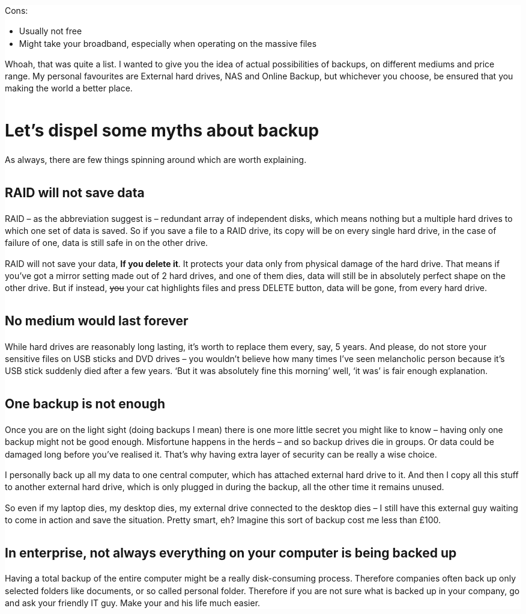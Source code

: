 Cons:

  * Usually not free
  * Might take your broadband, especially when operating on the massive files

Whoah, that was quite a list. I wanted to give you the idea of actual possibilities of backups, on different mediums and price range. My personal favourites are External hard drives, NAS and Online Backup, but whichever you choose, be ensured that you making the world a better place.

# Let’s dispel some myths about backup

As always, there are few things spinning around which are worth explaining.

## RAID will not save data

RAID &#8211; as the abbreviation suggest is &#8211; redundant array of independent disks, which means nothing but a multiple hard drives to which one set of data is saved. So if you save a file to a RAID drive, its copy will be on every single hard drive, in the case of failure of one, data is still safe in on the other drive.

RAID will not save your data, **If you delete it**. It protects your data only from physical damage of the hard drive. That means if you’ve got a mirror setting made out of 2 hard drives, and one of them dies, data will still be in absolutely perfect shape on the other drive. But if instead, <span style="text-decoration: line-through;">you</span> your cat highlights files and press DELETE button, data will be gone, from every hard drive.

## No medium would last forever

While hard drives are reasonably long lasting, it’s worth to replace them every, say, 5 years. And please, do not store your sensitive files on USB sticks and DVD drives – you wouldn’t believe how many times I’ve seen melancholic person because it’s USB stick suddenly died after a few years. ‘But it was absolutely fine this morning’ well, ‘it was’ is fair enough explanation.

## One backup is not enough

Once you are on the light sight (doing backups I mean) there is one more little secret you might like to know – having only one backup might not be good enough. Misfortune happens in the herds – and so backup drives die in groups. Or data could be damaged long before you’ve realised it. That’s why having extra layer of security can be really a wise choice.

I personally back up all my data to one central computer, which has attached external hard drive to it. And then I copy all this stuff to another external hard drive, which is only plugged in during the backup, all the other time it remains unused.

So even if my laptop dies, my desktop dies, my external drive connected to the desktop dies – I still have this external guy waiting to come in action and save the situation. Pretty smart, eh? Imagine this sort of backup cost me less than £100.

## In enterprise, not always everything on your computer is being backed up

Having a total backup of the entire computer might be a really disk-consuming process. Therefore companies often back up only selected folders like documents, or so called personal folder. Therefore if you are not sure what is backed up in your company, go and ask your friendly IT guy. Make your and his life much easier.
